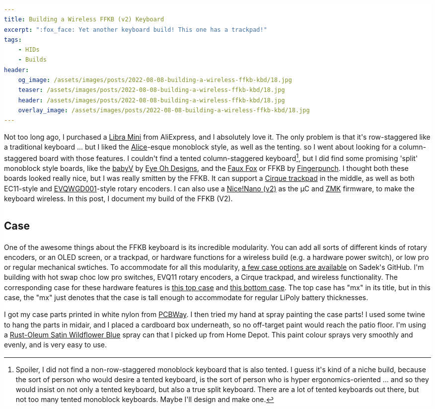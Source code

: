 ```yaml
---
title: Building a Wireless FFKB (v2) Keyboard
excerpt: ":fox_face: Yet another keyboard build! This one has a trackpad!"
tags:
    - HIDs
    - Builds
header:
    og_image: /assets/images/posts/2022-08-08-building-a-wireless-ffkb-kbd/18.jpg
    teaser: /assets/images/posts/2022-08-08-building-a-wireless-ffkb-kbd/18.jpg
    header: /assets/images/posts/2022-08-08-building-a-wireless-ffkb-kbd/18.jpg
    overlay_image: /assets/images/posts/2022-08-08-building-a-wireless-ffkb-kbd/18.jpg
---
```


Not too long ago, I purchased a [Libra Mini](https://www.google.com/search?q=libra+mini&rlz=1C1VDKB_enUS957US957&sxsrf=ALiCzsY5J9nfN3gYJFisTerYzEDsZyq7gA:1660106376757&source=lnms&tbm=isch&sa=X&ved=2ahUKEwi4yYCXurv5AhUUIkQIHbpBClQQ_AUoAXoECAIQAw&biw=2560&bih=1272&dpr=1) from AliExpress, and I absolutely love it. The only problem is that it's row-staggered like a traditional keyboard ... but I liked the [Alice](https://geekhack.org/index.php?topic=95054.0)-esque monoblock style, as well as the tenting. so I went about looking for a column-staggered board with those features. I couldn't find a tented column-staggered keyboard[^1], but I did find some promising 'split' monoblock style boards, like the [babyV](https://eyeohdesigns.com/products/babyv) by [Eye Oh Designs](https://eyeohdesigns.com/), and the [Faux Fox](https://fingerpunch.xyz/product/faux-fox-keyboard-v2/) or FFKB by [Fingerpunch](https://fingerpunch.xyz/). I thought both these boards looked really nice, but I was really smitten by the FFKB. It can support a [Cirque trackpad](https://www.cirque.com/glidepoint-circle-trackpads) in the middle, as well as both EC11-style and [EVQWGD001](https://www.aliexpress.com/i/2251832804635444.html?gatewayAdapt=4itemAdapt)-style rotary encoders. I can also use a [Nice!Nano (v2)](https://nicekeyboards.com/docs/nice-nano/) as the µC and [ZMK](https://zmk.dev/) firmware, to make the keyboard wireless. In this post, I document my build of the FFKB (V2). 

## Case

One of the awesome things about the FFKB keyboard is its incredible modularity. You can add all sorts of different kinds of rotary encoders, or an OLED screen, or a trackpad, or hardware functions for a wireless build (e.g. a hardware power switch), or low pro or regular mechanical swtiches. To accommodate for all this modularity, [a few case options are available](https://github.com/sadekbaroudi/fingerpunch/tree/master/keyboards/ffkb) on Sadek's GitHub. I'm building with hot swap choc low pro switches, EVQ11 rotary encoders, a Cirque trackpad, and wireless functionality. The corresponding case for these hardware features is [this top case](https://github.com/sadekbaroudi/fingerpunch/blob/master/keyboards/ffkb/cases/stls/v2/low-pro/ff-ul-6-c-ev-mx-w.stl) and [this bottom case](https://github.com/sadekbaroudi/fingerpunch/blob/master/keyboards/ffkb/cases/stls/v2/low-pro/ff-ul-6-bot-w.stl). The top case has "mx" in its title, but in this case, the "mx" just denotes that the case is tall enough to accommodate for regular LiPoly battery thicknesses. 

I got my case parts printed in white nylon from [PCBWay](https://www.pcbway.com/). I then tried my hand at spray painting the case parts! I used some twine to hang the parts in midair, and I placed a cardboard box underneath, so no off-target paint would reach the patio floor. I'm using a [Rust-Oleum Satin Wildflower Blue](https://www.rustoleum.com/product-catalog/consumer-brands/painters-touch-2x-ultra-cover/satin?ls=249062&lc=Satin%20Wildflower%20Blue) spray can that I picked up from Home Depot. This paint colour sprays very smoothly and evenly, and is very easy to use. 


[^1]: Spoiler, I did not find a non-row-staggered monoblock keyboard that is also tented. I guess it's kind of a niche build, because the sort of person who would desire a tented keyboard, is the sort of person who is hyper ergonomics-oriented ... and so they would insist on not only a tented keyboard, but also a true split keyboard. There are a lot of tented keyboards out there, but not too many tented monoblock keyboards. Maybe I'll design and make one. 